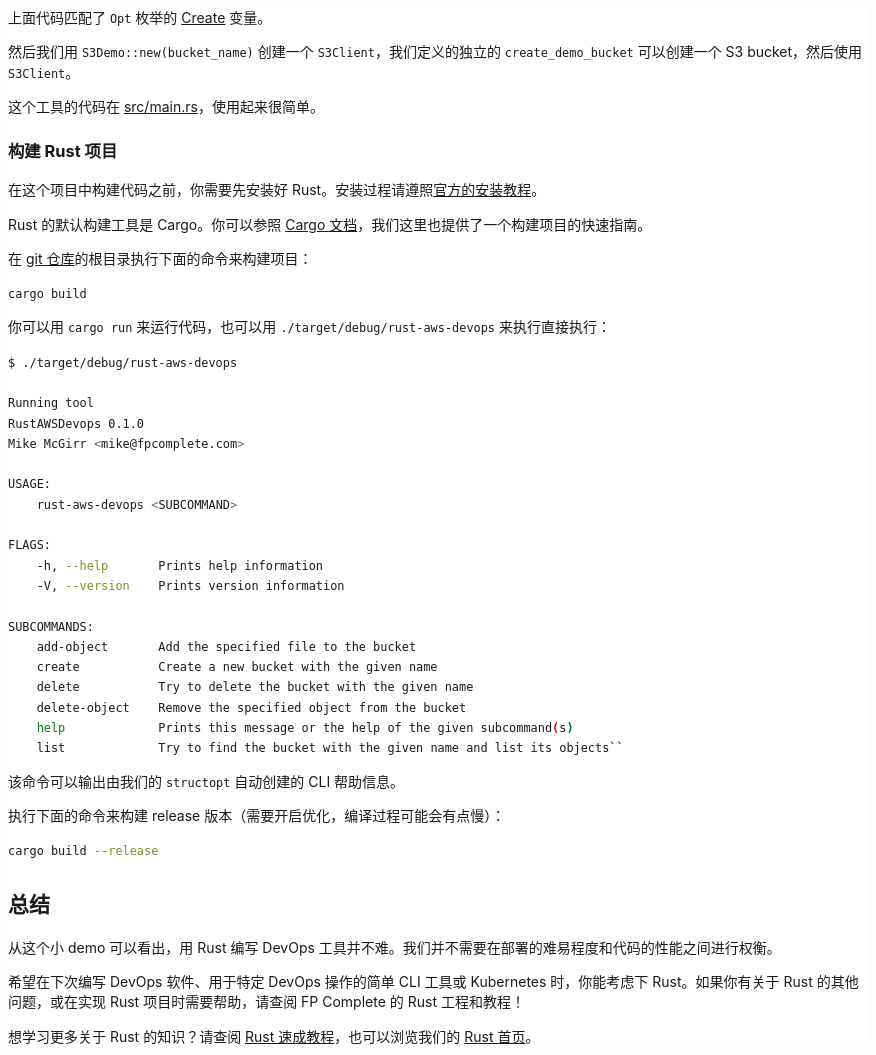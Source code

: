 上面代码匹配了 `Opt` 枚举的 [Create](https://github.com/fpco/rust-aws-devops/blob/54d6cfa4bb7a9a15c2db52976f2b7057431e0c5e/src/main.rs#L182) 变量。

然后我们用 `S3Demo::new(bucket_name)` 创建一个 `S3Client`，我们定义的独立的 `create_demo_bucket` 可以创建一个 S3 bucket，然后使用 `S3Client`。

这个工具的代码在 [src/main.rs](https://github.com/fpco/rust-aws-devops/blob/54d6cfa4bb7a9a15c2db52976f2b7057431e0c5e/src/main.rs)，使用起来很简单。

### 构建 Rust 项目

在这个项目中构建代码之前，你需要先安装好 Rust。安装过程请遵照[官方的安装教程](https://www.rust-lang.org/tools/install)。

Rust 的默认构建工具是 Cargo。你可以参照 [Cargo 文档](https://doc.rust-lang.org/cargo/guide/)，我们这里也提供了一个构建项目的快速指南。

在 [git 仓库](https://github.com/fpco/rust-aws-devops)的根目录执行下面的命令来构建项目：

```bash
cargo build
```

你可以用 `cargo run` 来运行代码，也可以用 `./target/debug/rust-aws-devops` 来执行直接执行：

```bash
$ ./target/debug/rust-aws-devops 

Running tool
RustAWSDevops 0.1.0
Mike McGirr <mike@fpcomplete.com>

USAGE:
    rust-aws-devops <SUBCOMMAND>

FLAGS:
    -h, --help       Prints help information
    -V, --version    Prints version information

SUBCOMMANDS:
    add-object       Add the specified file to the bucket
    create           Create a new bucket with the given name
    delete           Try to delete the bucket with the given name
    delete-object    Remove the specified object from the bucket
    help             Prints this message or the help of the given subcommand(s)
    list             Try to find the bucket with the given name and list its objects``
```

该命令可以输出由我们的 `structopt` 自动创建的 CLI 帮助信息。

执行下面的命令来构建 release 版本（需要开启优化，编译过程可能会有点慢）：

```bash
cargo build --release
```

## 总结

从这个小 demo 可以看出，用 Rust 编写 DevOps 工具并不难。我们并不需要在部署的难易程度和代码的性能之间进行权衡。

希望在下次编写 DevOps 软件、用于特定 DevOps 操作的简单 CLI 工具或 Kubernetes 时，你能考虑下 Rust。如果你有关于 Rust 的其他问题，或在实现 Rust 项目时需要帮助，请查阅 FP Complete 的 Rust 工程和教程！

想学习更多关于 Rust 的知识？请查阅 [Rust 速成教程](https://www.fpcomplete.com/rust/crash-course/)，也可以浏览我们的 [Rust 首页](https://www.fpcomplete.com/rust/)。